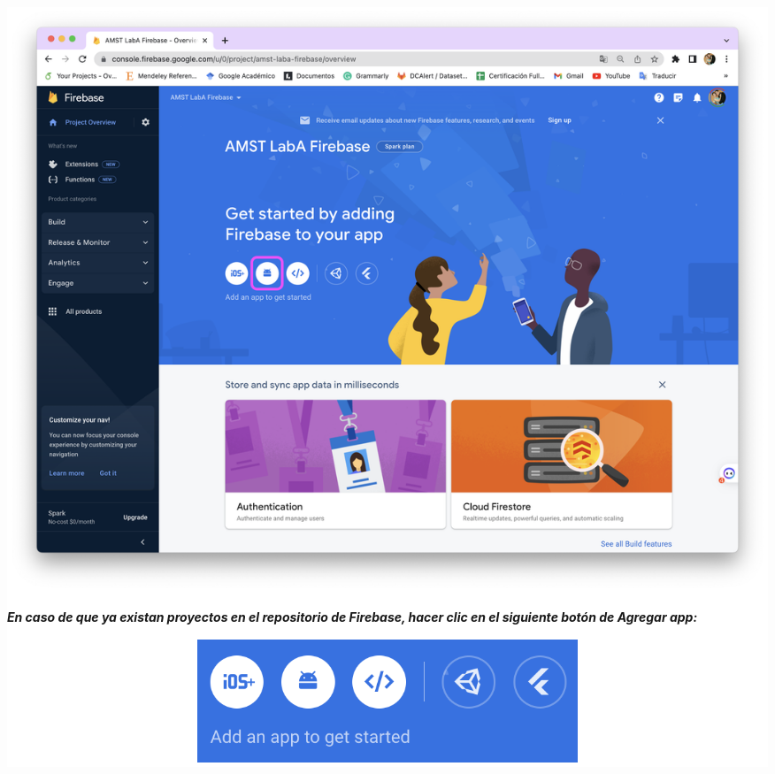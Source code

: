 <p align="center">
  <img src="../imagenes/amst_lab2_appandroid.png" alt="appAMST" width="100%">
</p>

***En caso de que ya existan proyectos en el repositorio de Firebase, hacer clic en el siguiente botón de Agregar app:***

<p align="center">
  <img src="../imagenes/amst_lab2_menu_addapp.png" alt="appAMST" width="50%">
</p>
